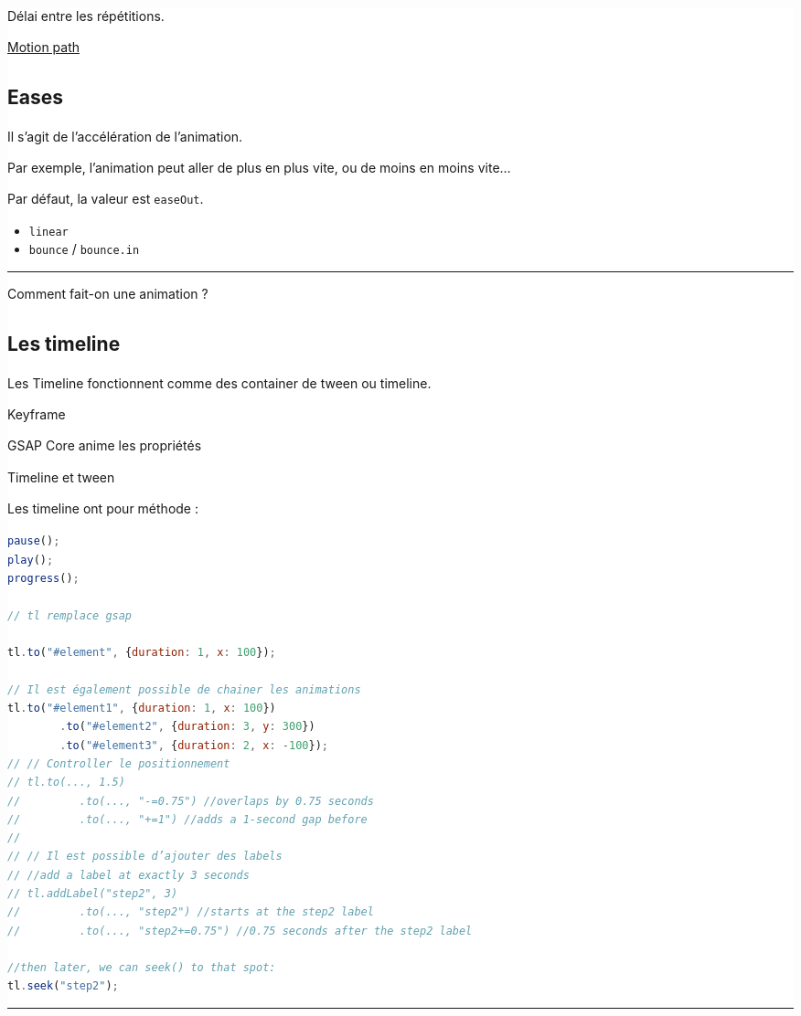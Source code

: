 Délai entre les répétitions.

[Motion path](https://www.notion.so/Motion-path-3b443061950a41e4bb59742b8865b601)

## Eases

Il s’agit de l’accélération de l’animation.

Par exemple, l’animation peut aller de plus en plus vite, ou de moins en moins vite…

Par défaut, la valeur est `easeOut`.

- `linear`
- `bounce` / `bounce.in`

---

Comment fait-on une animation ?

## Les timeline

Les Timeline fonctionnent comme des container de tween ou timeline.

Keyframe

GSAP Core anime les propriétés

Timeline et tween

Les timeline ont pour méthode :

```jsx
pause();
play();
progress();

// tl remplace gsap

tl.to("#element", {duration: 1, x: 100});

// Il est également possible de chainer les animations
tl.to("#element1", {duration: 1, x: 100})
        .to("#element2", {duration: 3, y: 300})
        .to("#element3", {duration: 2, x: -100});
// // Controller le positionnement
// tl.to(..., 1.5)
//         .to(..., "-=0.75") //overlaps by 0.75 seconds
//         .to(..., "+=1") //adds a 1-second gap before
//
// // Il est possible d’ajouter des labels
// //add a label at exactly 3 seconds
// tl.addLabel("step2", 3)
//         .to(..., "step2") //starts at the step2 label
//         .to(..., "step2+=0.75") //0.75 seconds after the step2 label

//then later, we can seek() to that spot:
tl.seek("step2");
```

---
